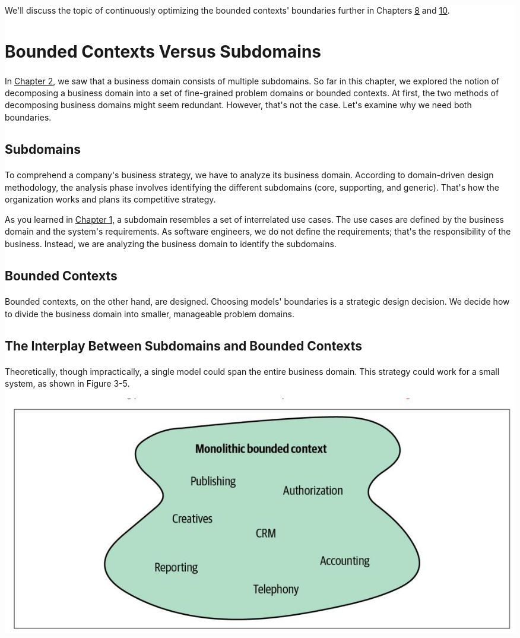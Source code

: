 We'll discuss the topic of continuously optimizing the bounded contexts' boundaries further in Chapters [8](#page-144-0) and [10](#page-186-0).

# **Bounded Contexts Versus Subdomains**

In [Chapter 2](#page-46-0), we saw that a business domain consists of multiple subdomains. So far in this chapter, we explored the notion of decomposing a business domain into a set of fine-grained problem domains or bounded contexts. At first, the two methods of decomposing business domains might seem redundant. However, that's not the case. Let's examine why we need both boundaries.

## <span id="page-66-0"></span>**Subdomains**

To comprehend a company's business strategy, we have to analyze its business domain. According to domain-driven design methodology, the analysis phase involves identifying the different subdomains (core, supporting, and generic). That's how the organization works and plans its competitive strategy.

As you learned in [Chapter 1,](#page-28-0) a subdomain resembles a set of interrelated use cases. The use cases are defined by the business domain and the system's requirements. As software engineers, we do not define the requirements; that's the responsibility of the business. Instead, we are analyzing the business domain to identify the subdomains.

## **Bounded Contexts**

Bounded contexts, on the other hand, are designed. Choosing models' boundaries is a strategic design decision. We decide how to divide the business domain into smaller, manageable problem domains.

## **The Interplay Between Subdomains and Bounded Contexts**

Theoretically, though impractically, a single model could span the entire business domain. This strategy could work for a small system, as shown in Figure 3-5.

![](_page_66_Picture_7.jpeg)

